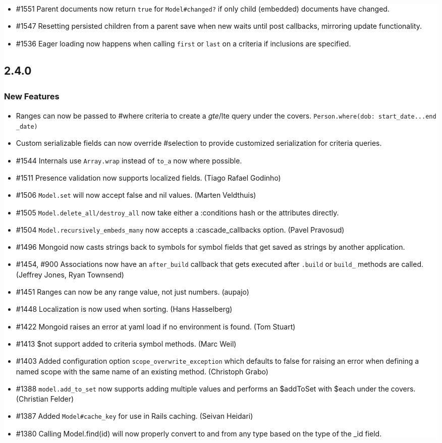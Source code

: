 * \#1551 Parent documents now return `true` for `Model#changed?` if only child
  (embedded) documents have changed.

* \#1547 Resetting persisted children from a parent save when new waits until post
  callbacks, mirroring update functionality.

* \#1536 Eager loading now happens when calling `first` or `last` on a
  criteria if inclusions are specified.

## 2.4.0

### New Features

* Ranges can now be passed to #where criteria to create a $gte/$lte query under the
  covers. `Person.where(dob: start_date...end_date)`

* Custom serializable fields can now override #selection to provide
  customized serialization for criteria queries.

* \#1544 Internals use `Array.wrap` instead of `to_a` now where possible.

* \#1511 Presence validation now supports localized fields. (Tiago Rafael Godinho)

* \#1506 `Model.set` will now accept false and nil values. (Marten Veldthuis)

* \#1505 `Model.delete_all/destroy_all` now take either a :conditions hash or
  the attributes directly.

* \#1504 `Model.recursively_embeds_many` now accepts a :cascade_callbacks
  option. (Pavel Pravosud)

* \#1496 Mongoid now casts strings back to symbols for symbol fields that
  get saved as strings by another application.

* \#1454, \#900 Associations now have an `after_build` callback that gets
  executed after `.build` or `build_` methods are called.
  (Jeffrey Jones, Ryan Townsend)

* \#1451 Ranges can now be any range value, not just numbers. (aupajo)

* \#1448 Localization is now used when sorting. (Hans Hasselberg)

* \#1422 Mongoid raises an error at yaml load if no environment is found.
  (Tom Stuart)

* \#1413 $not support added to criteria symbol methods. (Marc Weil)

* \#1403 Added configuration option `scope_overwrite_exception` which defaults to
  false for raising an error when defining a named scope with the same name of
  an existing method. (Christoph Grabo)

* \#1388 `model.add_to_set` now supports adding multiple values and performs an
  $addToSet with $each under the covers. (Christian Felder)

* \#1387 Added `Model#cache_key` for use in Rails caching. (Seivan Heidari)

* \#1380 Calling Model.find(id) will now properly convert to and from any type
  based on the type of the _id field.
